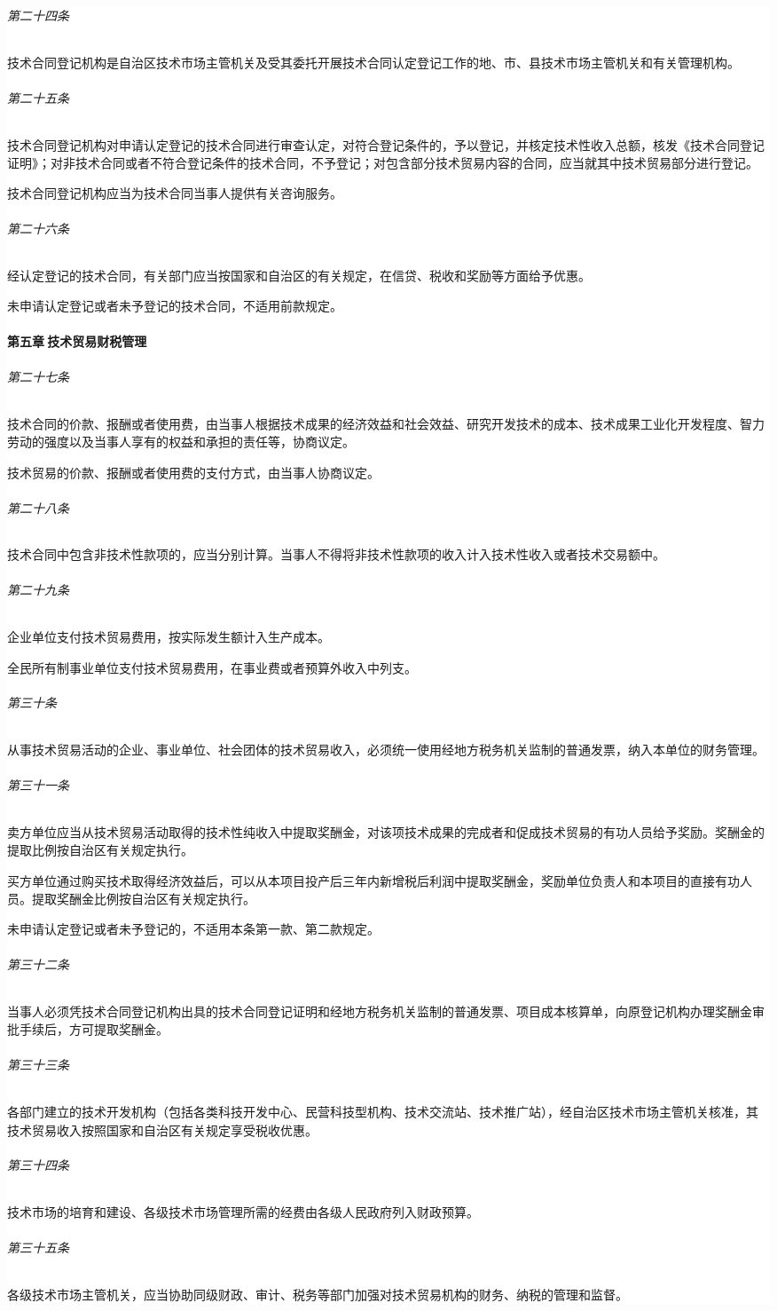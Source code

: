 ###### 第二十四条

技术合同登记机构是自治区技术市场主管机关及受其委托开展技术合同认定登记工作的地、市、县技术市场主管机关和有关管理机构。

###### 第二十五条

技术合同登记机构对申请认定登记的技术合同进行审查认定，对符合登记条件的，予以登记，并核定技术性收入总额，核发《技术合同登记证明》；对非技术合同或者不符合登记条件的技术合同，不予登记；对包含部分技术贸易内容的合同，应当就其中技术贸易部分进行登记。

技术合同登记机构应当为技术合同当事人提供有关咨询服务。

###### 第二十六条

经认定登记的技术合同，有关部门应当按国家和自治区的有关规定，在信贷、税收和奖励等方面给予优惠。

未申请认定登记或者未予登记的技术合同，不适用前款规定。

#### 第五章 技术贸易财税管理

###### 第二十七条

技术合同的价款、报酬或者使用费，由当事人根据技术成果的经济效益和社会效益、研究开发技术的成本、技术成果工业化开发程度、智力劳动的强度以及当事人享有的权益和承担的责任等，协商议定。

技术贸易的价款、报酬或者使用费的支付方式，由当事人协商议定。

###### 第二十八条

技术合同中包含非技术性款项的，应当分别计算。当事人不得将非技术性款项的收入计入技术性收入或者技术交易额中。

###### 第二十九条

企业单位支付技术贸易费用，按实际发生额计入生产成本。

全民所有制事业单位支付技术贸易费用，在事业费或者预算外收入中列支。

###### 第三十条

从事技术贸易活动的企业、事业单位、社会团体的技术贸易收入，必须统一使用经地方税务机关监制的普通发票，纳入本单位的财务管理。

###### 第三十一条

卖方单位应当从技术贸易活动取得的技术性纯收入中提取奖酬金，对该项技术成果的完成者和促成技术贸易的有功人员给予奖励。奖酬金的提取比例按自治区有关规定执行。

买方单位通过购买技术取得经济效益后，可以从本项目投产后三年内新增税后利润中提取奖酬金，奖励单位负责人和本项目的直接有功人员。提取奖酬金比例按自治区有关规定执行。

未申请认定登记或者未予登记的，不适用本条第一款、第二款规定。

###### 第三十二条

当事人必须凭技术合同登记机构出具的技术合同登记证明和经地方税务机关监制的普通发票、项目成本核算单，向原登记机构办理奖酬金审批手续后，方可提取奖酬金。

###### 第三十三条

各部门建立的技术开发机构（包括各类科技开发中心、民营科技型机构、技术交流站、技术推广站），经自治区技术市场主管机关核准，其技术贸易收入按照国家和自治区有关规定享受税收优惠。

###### 第三十四条

技术市场的培育和建设、各级技术市场管理所需的经费由各级人民政府列入财政预算。

###### 第三十五条

各级技术市场主管机关，应当协助同级财政、审计、税务等部门加强对技术贸易机构的财务、纳税的管理和监督。
